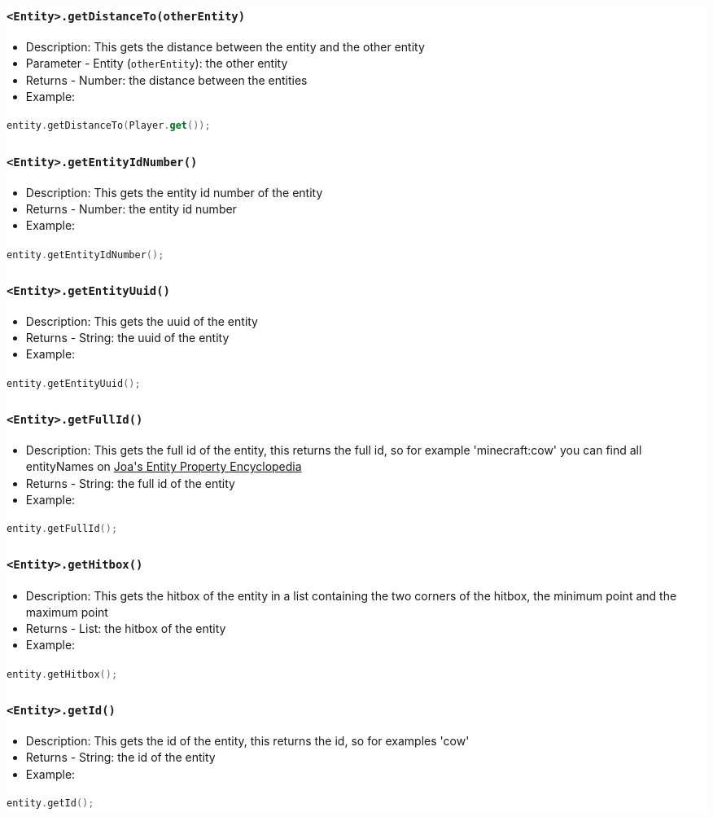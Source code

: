 ### `<Entity>.getDistanceTo(otherEntity)`
- Description: This gets the distance between the entity and the other entity
- Parameter - Entity (`otherEntity`): the other entity
- Returns - Number: the distance between the entities
- Example:
```kotlin
entity.getDistanceTo(Player.get());
```

### `<Entity>.getEntityIdNumber()`
- Description: This gets the entity id number of the entity
- Returns - Number: the entity id number
- Example:
```kotlin
entity.getEntityIdNumber();
```

### `<Entity>.getEntityUuid()`
- Description: This gets the uuid of the entity
- Returns - String: the uuid of the entity
- Example:
```kotlin
entity.getEntityUuid();
```

### `<Entity>.getFullId()`
- Description: This gets the full id of the entity, this returns the full id, so for example
'minecraft:cow' you can find all entityNames on
[Joa's Entity Property Encyclopedia](https://joakimthorsen.github.io/MCPropertyEncyclopedia/entities.html)
- Returns - String: the full id of the entity
- Example:
```kotlin
entity.getFullId();
```

### `<Entity>.getHitbox()`
- Description: This gets the hitbox of the entity in a list containing the two corners of the hitbox, the minimum point and the maximum point
- Returns - List: the hitbox of the entity
- Example:
```kotlin
entity.getHitbox();
```

### `<Entity>.getId()`
- Description: This gets the id of the entity, this returns the id, so for examples 'cow'
- Returns - String: the id of the entity
- Example:
```kotlin
entity.getId();
```
